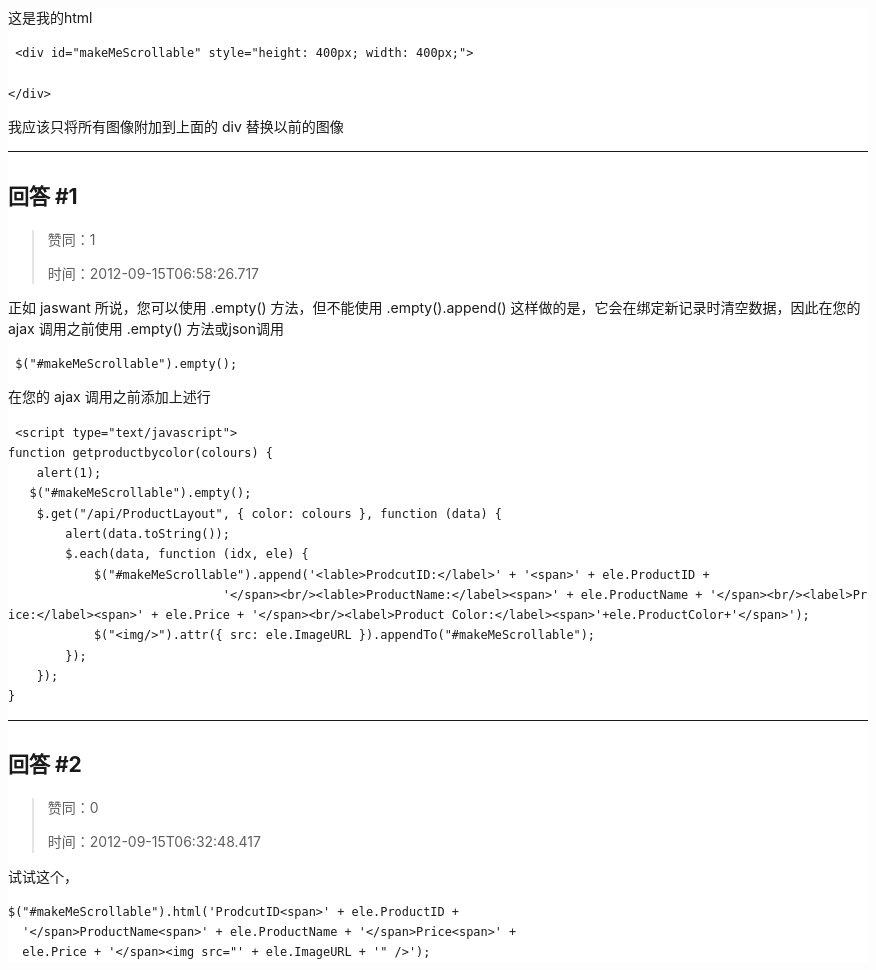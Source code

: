 这是我的html

```
 <div id="makeMeScrollable" style="height: 400px; width: 400px;">

</div> 
```

我应该只将所有图像附加到上面的 div 替换以前的图像

* * *

## 回答 #1

> 赞同：1
> 
> 时间：2012-09-15T06:58:26.717

正如 jaswant 所说，您可以使用 .empty() 方法，但不能使用 .empty().append() 这样做的是，它会在绑定新记录时清空数据，因此在您的 ajax 调用之前使用 .empty() 方法或json调用

```
 $("#makeMeScrollable").empty(); 
```

在您的 ajax 调用之前添加上述行

```
 <script type="text/javascript">
function getproductbycolor(colours) {
    alert(1);
   $("#makeMeScrollable").empty();
    $.get("/api/ProductLayout", { color: colours }, function (data) {
        alert(data.toString());
        $.each(data, function (idx, ele) {
            $("#makeMeScrollable").append('<lable>ProdcutID:</label>' + '<span>' + ele.ProductID +
                              '</span><br/><lable>ProductName:</label><span>' + ele.ProductName + '</span><br/><label>Price:</label><span>' + ele.Price + '</span><br/><label>Product Color:</label><span>'+ele.ProductColor+'</span>');
            $("<img/>").attr({ src: ele.ImageURL }).appendTo("#makeMeScrollable");
        });
    });
} 
```

* * *

## 回答 #2

> 赞同：0
> 
> 时间：2012-09-15T06:32:48.417

试试这个，

```
$("#makeMeScrollable").html('ProdcutID<span>' + ele.ProductID +
  '</span>ProductName<span>' + ele.ProductName + '</span>Price<span>' + 
  ele.Price + '</span><img src="' + ele.ImageURL + '" />'); 
```

